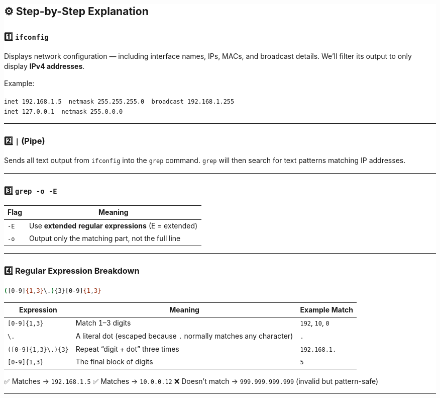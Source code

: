 
## ⚙️ Step-by-Step Explanation

### 1️⃣ `ifconfig`

Displays network configuration — including interface names, IPs, MACs, and broadcast details.
We’ll filter its output to only display **IPv4 addresses**.

Example:

```
inet 192.168.1.5  netmask 255.255.255.0  broadcast 192.168.1.255
inet 127.0.0.1  netmask 255.0.0.0
```

---

### 2️⃣ `|` (Pipe)

Sends all text output from `ifconfig` into the `grep` command.
`grep` will then search for text patterns matching IP addresses.

---

### 3️⃣ `grep -o -E`

| Flag | Meaning                                             |
| ---- | --------------------------------------------------- |
| `-E` | Use **extended regular expressions** (E = extended) |
| `-o` | Output only the matching part, not the full line    |

---

### 4️⃣ Regular Expression Breakdown

```bash
([0-9]{1,3}\.){3}[0-9]{1,3}
```

| Expression          | Meaning                                                            | Example Match    |
| ------------------- | ------------------------------------------------------------------ | ---------------- |
| `[0-9]{1,3}`        | Match 1–3 digits                                                   | `192`, `10`, `0` |
| `\.`                | A literal dot (escaped because `.` normally matches any character) | `.`              |
| `([0-9]{1,3}\.){3}` | Repeat “digit + dot” three times                                   | `192.168.1.`     |
| `[0-9]{1,3}`        | The final block of digits                                          | `5`              |

✅ Matches → `192.168.1.5`
✅ Matches → `10.0.0.12`
❌ Doesn’t match → `999.999.999.999` (invalid but pattern-safe)

---
